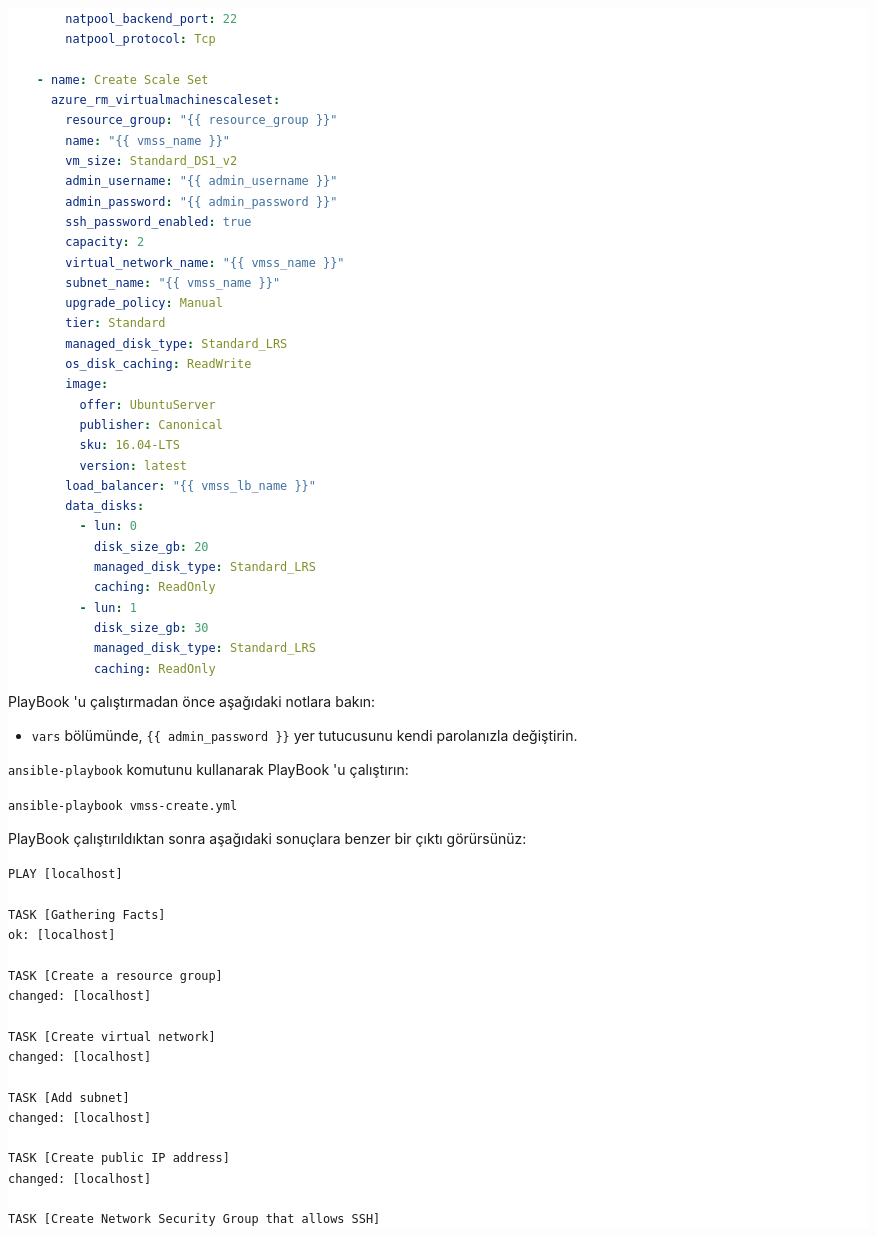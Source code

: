 ```yml
        natpool_backend_port: 22
        natpool_protocol: Tcp

    - name: Create Scale Set
      azure_rm_virtualmachinescaleset:
        resource_group: "{{ resource_group }}"
        name: "{{ vmss_name }}"
        vm_size: Standard_DS1_v2
        admin_username: "{{ admin_username }}"
        admin_password: "{{ admin_password }}"
        ssh_password_enabled: true
        capacity: 2
        virtual_network_name: "{{ vmss_name }}"
        subnet_name: "{{ vmss_name }}"
        upgrade_policy: Manual
        tier: Standard
        managed_disk_type: Standard_LRS
        os_disk_caching: ReadWrite
        image:
          offer: UbuntuServer
          publisher: Canonical
          sku: 16.04-LTS
          version: latest
        load_balancer: "{{ vmss_lb_name }}"
        data_disks:
          - lun: 0
            disk_size_gb: 20
            managed_disk_type: Standard_LRS
            caching: ReadOnly
          - lun: 1
            disk_size_gb: 30
            managed_disk_type: Standard_LRS
            caching: ReadOnly
```

PlayBook 'u çalıştırmadan önce aşağıdaki notlara bakın:

* `vars` bölümünde, `{{ admin_password }}` yer tutucusunu kendi parolanızla değiştirin.

`ansible-playbook` komutunu kullanarak PlayBook 'u çalıştırın:

```bash
ansible-playbook vmss-create.yml
```

PlayBook çalıştırıldıktan sonra aşağıdaki sonuçlara benzer bir çıktı görürsünüz:

```Output
PLAY [localhost] 

TASK [Gathering Facts] 
ok: [localhost]

TASK [Create a resource group] 
changed: [localhost]

TASK [Create virtual network] 
changed: [localhost]

TASK [Add subnet] 
changed: [localhost]

TASK [Create public IP address] 
changed: [localhost]

TASK [Create Network Security Group that allows SSH] 
```